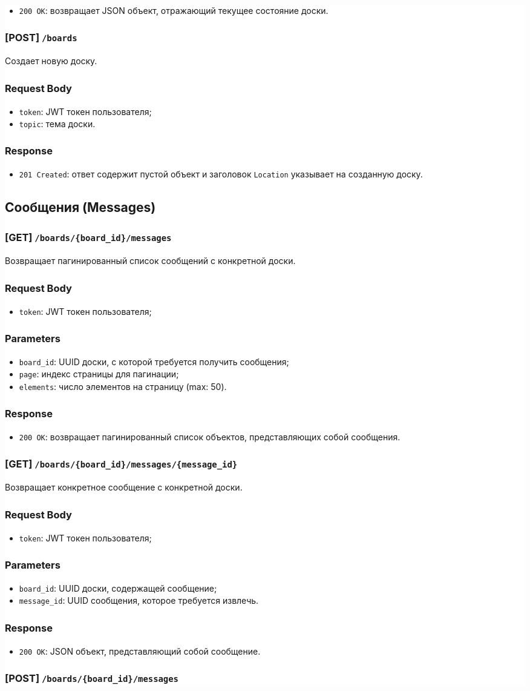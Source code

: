 - `200 OK`: возвращает JSON объект, отражающий текущее состояние доски.

### \[POST\] `/boards`

Создает новую доску.

### Request Body

- `token`: JWT токен пользователя;
- `topic`: тема доски.

### Response

- `201 Created`: ответ содержит пустой объект и заголовок `Location` указывает на созданную доску.

## Сообщения (Messages)

### \[GET\] `/boards/{board_id}/messages`

Возвращает пагинированный список сообщений с конкретной доски.

### Request Body

- `token`: JWT токен пользователя;

### Parameters

- `board_id`: UUID доски, с которой требуется получить сообщения;
- `page`: индекс страницы для пагинации;
- `elements`: число элементов на страницу (max: 50).

### Response

- `200 OK`: возвращает пагинированный список объектов, представляющих собой сообщения.

### \[GET\] `/boards/{board_id}/messages/{message_id}`

Возвращает конкретное сообщение с конкретной доски.

### Request Body

- `token`: JWT токен пользователя;

### Parameters

- `board_id`: UUID доски, содержащей сообщение;
- `message_id`: UUID сообщения, которое требуется извлечь.

### Response

- `200 OK`: JSON объект, представляющий собой сообщение.

### \[POST\] `/boards/{board_id}/messages`
